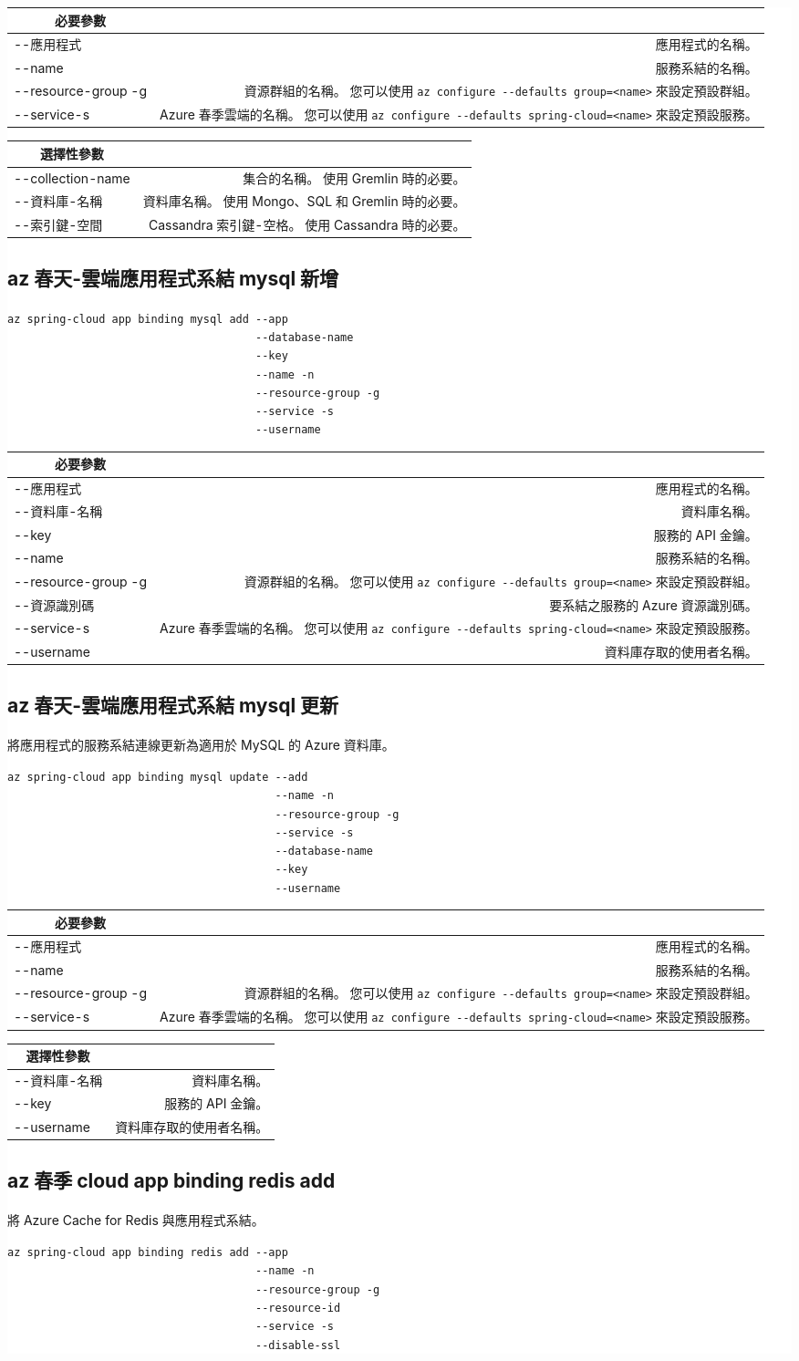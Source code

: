 | 必要參數 | |
| --- | ---: |
| --應用程式 | 應用程式的名稱。 |
| --name | 服務系結的名稱。 |
| --resource-group -g | 資源群組的名稱。  您可以使用 `az configure --defaults group=<name>` 來設定預設群組。 |
| --service-s | Azure 春季雲端的名稱。  您可以使用 `az configure --defaults spring-cloud=<name>` 來設定預設服務。 |

|選擇性參數 | |
| --- | ---: |
| --collection-name | 集合的名稱。  使用 Gremlin 時的必要。 |
| --資料庫-名稱 | 資料庫名稱。  使用 Mongo、SQL 和 Gremlin 時的必要。 |
| --索引鍵-空間 | Cassandra 索引鍵-空格。  使用 Cassandra 時的必要。 |

## <a name="az-spring-cloud-app-binding-mysql-add"></a>az 春天-雲端應用程式系結 mysql 新增

```cli
az spring-cloud app binding mysql add --app
                                      --database-name
                                      --key
                                      --name -n
                                      --resource-group -g
                                      --service -s
                                      --username
```

| 必要參數 | |
| --- | ---: |
| --應用程式 | 應用程式的名稱。 |
| --資料庫-名稱 | 資料庫名稱。 |
| --key | 服務的 API 金鑰。 |
| --name | 服務系結的名稱。 |
| --resource-group -g | 資源群組的名稱。  您可以使用 `az configure --defaults group=<name>` 來設定預設群組。 |
| --資源識別碼 | 要系結之服務的 Azure 資源識別碼。 |
| --service-s | Azure 春季雲端的名稱。  您可以使用 `az configure --defaults spring-cloud=<name>` 來設定預設服務。 |
| --username | 資料庫存取的使用者名稱。 |

## <a name="az-spring-cloud-app-binding-mysql-update"></a>az 春天-雲端應用程式系結 mysql 更新

將應用程式的服務系結連線更新為適用於 MySQL 的 Azure 資料庫。

```cli
az spring-cloud app binding mysql update --add
                                         --name -n
                                         --resource-group -g
                                         --service -s
                                         --database-name
                                         --key
                                         --username
```

| 必要參數 | |
| --- | ---: |
| --應用程式 | 應用程式的名稱。 |
| --name | 服務系結的名稱。 |
| --resource-group -g | 資源群組的名稱。  您可以使用 `az configure --defaults group=<name>` 來設定預設群組。 |
| --service-s | Azure 春季雲端的名稱。  您可以使用 `az configure --defaults spring-cloud=<name>` 來設定預設服務。 |

| 選擇性參數 | |
| --- | ---: |
| --資料庫-名稱 | 資料庫名稱。 |
| --key | 服務的 API 金鑰。 |
| --username | 資料庫存取的使用者名稱。 |

## <a name="az-spring-cloud-app-binding-redis-add"></a>az 春季 cloud app binding redis add

將 Azure Cache for Redis 與應用程式系結。

```cli
az spring-cloud app binding redis add --app
                                      --name -n
                                      --resource-group -g
                                      --resource-id
                                      --service -s
                                      --disable-ssl
```
